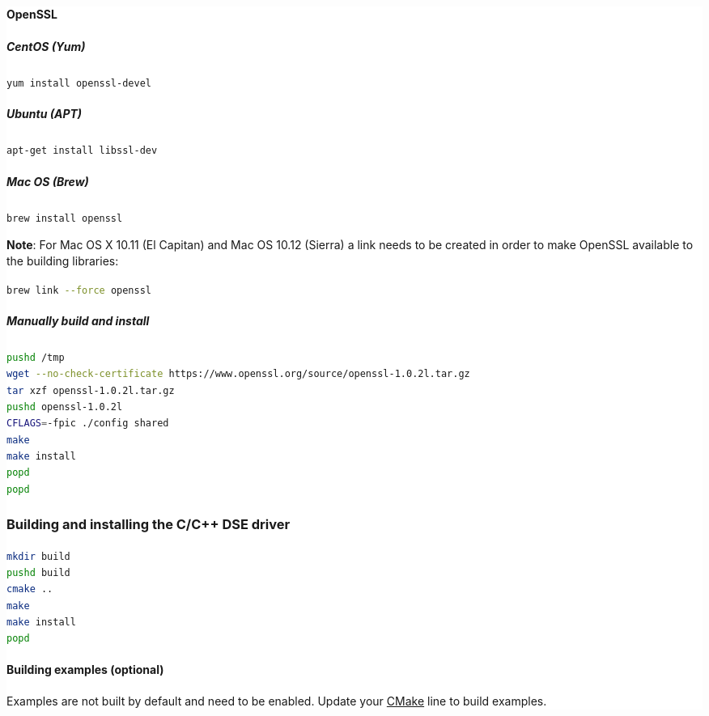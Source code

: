 #### OpenSSL

##### CentOS (Yum)

```bash
yum install openssl-devel
```

##### Ubuntu (APT)

```bash
apt-get install libssl-dev
```

##### Mac OS (Brew)

```bash
brew install openssl
```

__Note__: For Mac OS X 10.11 (El Capitan) and Mac OS 10.12 (Sierra) a link
          needs to be created in order to make OpenSSL available to the
          building libraries:

```bash
brew link --force openssl
```

##### Manually build and install

```bash
pushd /tmp
wget --no-check-certificate https://www.openssl.org/source/openssl-1.0.2l.tar.gz
tar xzf openssl-1.0.2l.tar.gz
pushd openssl-1.0.2l
CFLAGS=-fpic ./config shared
make
make install
popd
popd
```

### Building and installing the C/C++ DSE driver

```bash
mkdir build
pushd build
cmake ..
make
make install
popd
```

#### Building examples (optional)

Examples are not built by default and need to be enabled. Update your [CMake]
line to build examples.


[download server]: http://downloads.datastax.com
[cpp-dse-driver-centos6]: http://downloads.datastax.com/cpp-driver/centos/6/dse
[cpp-dse-driver-centos7]: http://downloads.datastax.com/cpp-driver/centos/7/dse
[cpp-dse-driver-ubuntu14-04]: http://downloads.datastax.com/cpp-driver/ubuntu/14.04/dse
[cpp-dse-driver-ubuntu16-04]: http://downloads.datastax.com/cpp-driver/ubuntu/16.04/dse
[cpp-dse-driver-windows]: http://downloads.datastax.com/cpp-driver/windows/dse
[libuv-centos6]: http://downloads.datastax.com/cpp-driver/centos/6/dependencies/libuv
[libuv-centos7]: http://downloads.datastax.com/cpp-driver/centos/7/dependencies/libuv
[libuv-ubuntu14-04]: http://downloads.datastax.com/cpp-driver/ubuntu/14.04/dependencies/libuv
[libuv-ubuntu16-04]: http://downloads.datastax.com/cpp-driver/ubuntu/16.04/dependencies/libuv
[batch script]: ../../vc_build.bat
[Homebrew]: https://brew.sh
[Bison]: http://gnuwin32.sourceforge.net/downlinks/bison.php
[CMake]: http://www.cmake.org/download
[Git]: http://git-scm.com/download/win
[ActiveState Perl]: https://www.perl.org/get.html#win32
[python-27]: https://www.python.org/downloads
[k4w-32]: http://web.mit.edu/kerberos/dist/kfw/4.0/kfw-4.0.1-i386.msi
[k4w-64]: http://web.mit.edu/kerberos/dist/kfw/4.0/kfw-4.0.1-amd64.msi
[libuv]: http://libuv.org
[Heimdal]: https://www.h5l.org
[MIT]: https://web.mit.edu/kerberos
[OpenSSL]: https://www.openssl.org
[Boost]: http://www.boost.org
[boost-msvc-100-32-bit]: http://sourceforge.net/projects/boost/files/boost-binaries/1.64.0/boost_1_64_0-msvc-10.0-32.exe/download
[boost-msvc-100-64-bit]: http://sourceforge.net/projects/boost/files/boost-binaries/1.64.0/boost_1_64_0-msvc-10.0-64.exe/download
[boost-msvc-110-32-bit]: http://sourceforge.net/projects/boost/files/boost-binaries/1.64.0/boost_1_64_0-msvc-11.0-32.exe/download
[boost-msvc-110-64-bit]: http://sourceforge.net/projects/boost/files/boost-binaries/1.64.0/boost_1_64_0-msvc-11.0-64.exe/download
[boost-msvc-120-32-bit]: http://sourceforge.net/projects/boost/files/boost-binaries/1.64.0/boost_1_64_0-msvc-12.0-32.exe/download
[boost-msvc-120-64-bit]: http://sourceforge.net/projects/boost/files/boost-binaries/1.64.0/boost_1_64_0-msvc-12.0-64.exe/download
[boost-msvc-140-32-bit]: http://sourceforge.net/projects/boost/files/boost-binaries/1.64.0/boost_1_64_0-msvc-14.0-32.exe/download
[boost-msvc-140-64-bit]: http://sourceforge.net/projects/boost/files/boost-binaries/1.64.0/boost_1_64_0-msvc-14.0-64.exe/download
[boost-msvc-141-32-bit]: http://sourceforge.net/projects/boost/files/boost-binaries/1.64.0/boost_1_64_0-msvc-14.1-32.exe/download
[boost-msvc-141-64-bit]: http://sourceforge.net/projects/boost/files/boost-binaries/1.64.0/boost_1_64_0-msvc-14.1-64.exe/download